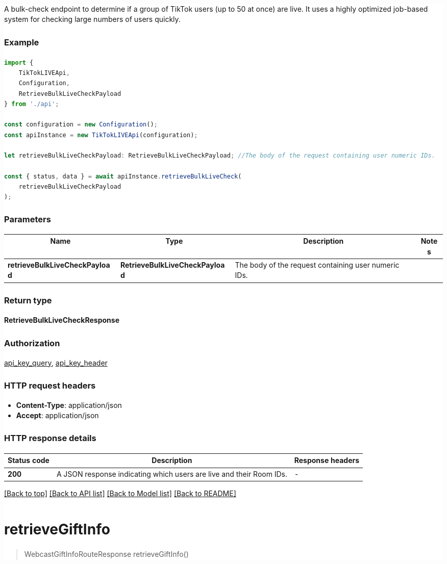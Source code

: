 A bulk-check endpoint to determine if a group of TikTok users (up to 50 at once) are live. It uses a highly optimized job-based system for checking large numbers of users quickly.

### Example

```typescript
import {
    TikTokLIVEApi,
    Configuration,
    RetrieveBulkLiveCheckPayload
} from './api';

const configuration = new Configuration();
const apiInstance = new TikTokLIVEApi(configuration);

let retrieveBulkLiveCheckPayload: RetrieveBulkLiveCheckPayload; //The body of the request containing user numeric IDs.

const { status, data } = await apiInstance.retrieveBulkLiveCheck(
    retrieveBulkLiveCheckPayload
);
```

### Parameters

|Name | Type | Description  | Notes|
|------------- | ------------- | ------------- | -------------|
| **retrieveBulkLiveCheckPayload** | **RetrieveBulkLiveCheckPayload**| The body of the request containing user numeric IDs. | |


### Return type

**RetrieveBulkLiveCheckResponse**

### Authorization

[api_key_query](../README.md#api_key_query), [api_key_header](../README.md#api_key_header)

### HTTP request headers

 - **Content-Type**: application/json
 - **Accept**: application/json


### HTTP response details
| Status code | Description | Response headers |
|-------------|-------------|------------------|
|**200** | A JSON response indicating which users are live and their Room IDs. |  -  |

[[Back to top]](#) [[Back to API list]](../README.md#documentation-for-api-endpoints) [[Back to Model list]](../README.md#documentation-for-models) [[Back to README]](../README.md)

# **retrieveGiftInfo**
> WebcastGiftInfoRouteResponse retrieveGiftInfo()
